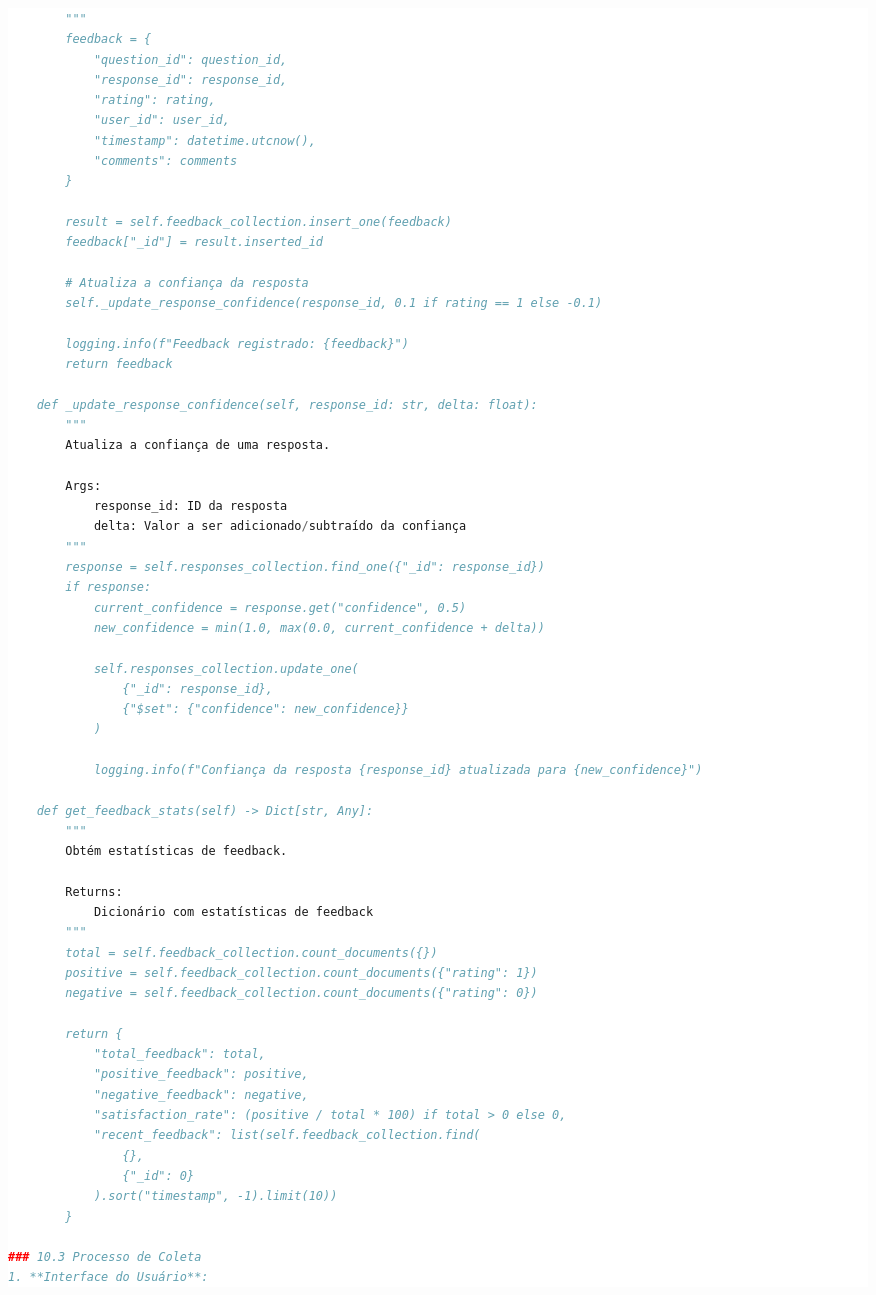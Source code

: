 ```python
        """
        feedback = {
            "question_id": question_id,
            "response_id": response_id,
            "rating": rating,
            "user_id": user_id,
            "timestamp": datetime.utcnow(),
            "comments": comments
        }
        
        result = self.feedback_collection.insert_one(feedback)
        feedback["_id"] = result.inserted_id
        
        # Atualiza a confiança da resposta
        self._update_response_confidence(response_id, 0.1 if rating == 1 else -0.1)
        
        logging.info(f"Feedback registrado: {feedback}")
        return feedback

    def _update_response_confidence(self, response_id: str, delta: float):
        """
        Atualiza a confiança de uma resposta.
        
        Args:
            response_id: ID da resposta
            delta: Valor a ser adicionado/subtraído da confiança
        """
        response = self.responses_collection.find_one({"_id": response_id})
        if response:
            current_confidence = response.get("confidence", 0.5)
            new_confidence = min(1.0, max(0.0, current_confidence + delta))
            
            self.responses_collection.update_one(
                {"_id": response_id},
                {"$set": {"confidence": new_confidence}}
            )
            
            logging.info(f"Confiança da resposta {response_id} atualizada para {new_confidence}")

    def get_feedback_stats(self) -> Dict[str, Any]:
        """
        Obtém estatísticas de feedback.
        
        Returns:
            Dicionário com estatísticas de feedback
        """
        total = self.feedback_collection.count_documents({})
        positive = self.feedback_collection.count_documents({"rating": 1})
        negative = self.feedback_collection.count_documents({"rating": 0})
        
        return {
            "total_feedback": total,
            "positive_feedback": positive,
            "negative_feedback": negative,
            "satisfaction_rate": (positive / total * 100) if total > 0 else 0,
            "recent_feedback": list(self.feedback_collection.find(
                {},
                {"_id": 0}
            ).sort("timestamp", -1).limit(10))
        }

### 10.3 Processo de Coleta
1. **Interface do Usuário**:
```